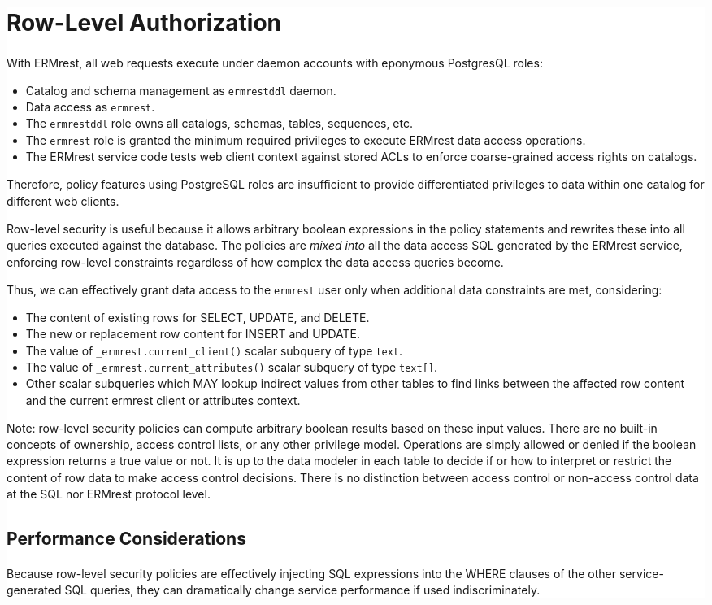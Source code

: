 
# Row-Level Authorization

With ERMrest, all web requests execute under daemon accounts with
eponymous PostgresQL roles:

  - Catalog and schema management as `ermrestddl` daemon.
  - Data access as `ermrest`.
  - The `ermrestddl` role owns all catalogs, schemas, tables,
    sequences, etc.
  - The `ermrest` role is granted the minimum required privileges to
    execute ERMrest data access operations.
  - The ERMrest service code tests web client context against stored
    ACLs to enforce coarse-grained access rights on catalogs.

Therefore, policy features using PostgreSQL roles are insufficient to
provide differentiated privileges to data within one catalog for
different web clients.

Row-level security is useful because it allows arbitrary boolean
expressions in the policy statements and rewrites these into all
queries executed against the database. The policies are *mixed into*
all the data access SQL generated by the ERMrest service, enforcing
row-level constraints regardless of how complex the data access
queries become.

Thus, we can effectively grant data access to the `ermrest` user only
when additional data constraints are met, considering:

  - The content of existing rows for SELECT, UPDATE, and DELETE.
  - The new or replacement row content for INSERT and UPDATE.
  - The value of `_ermrest.current_client()` scalar subquery of type `text`.
  - The value of `_ermrest.current_attributes()` scalar subquery of type `text[]`.
  - Other scalar subqueries which MAY lookup indirect values from other tables to find links between the affected row content and the current ermrest client or attributes context.

Note: row-level security policies can compute arbitrary boolean
results based on these input values. There are no built-in concepts of
ownership, access control lists, or any other privilege
model. Operations are simply allowed or denied if the boolean
expression returns a true value or not. It is up to the data modeler
in each table to decide if or how to interpret or restrict the content
of row data to make access control decisions. There is no distinction
between access control or non-access control data at the SQL nor
ERMrest protocol level.

## Performance Considerations

Because row-level security policies are effectively injecting SQL
expressions into the WHERE clauses of the other service-generated SQL
queries, they can dramatically change service performance if used
indiscriminately.
